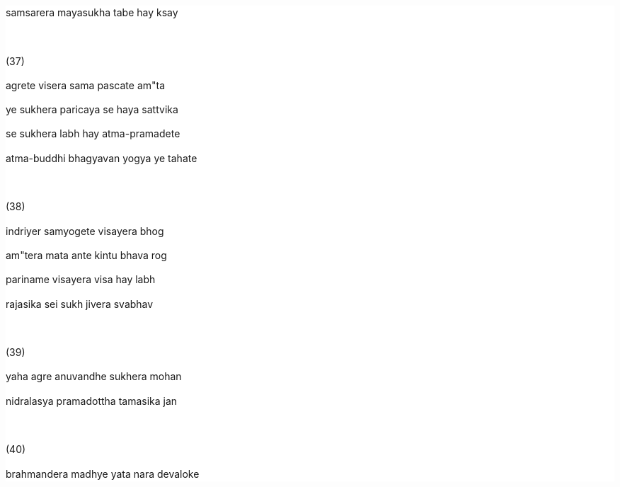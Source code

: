 
samsarera mayasukha tabe
hay ksay


 


(37)


agrete visera sama pascate
am"ta


ye sukhera paricaya se haya
sattvika


se sukhera labh hay
atma-pramadete


atma-buddhi bhagyavan yogya
ye tahate


 


(38)


indriyer samyogete visayera
bhog


am"tera mata ante
kintu bhava rog


pariname visayera visa hay
labh


rajasika sei sukh jivera
svabhav


 


(39)


yaha agre anuvandhe sukhera
mohan


nidralasya pramadottha
tamasika jan


 


(40)


brahmandera madhye yata 
nara
 devaloke
